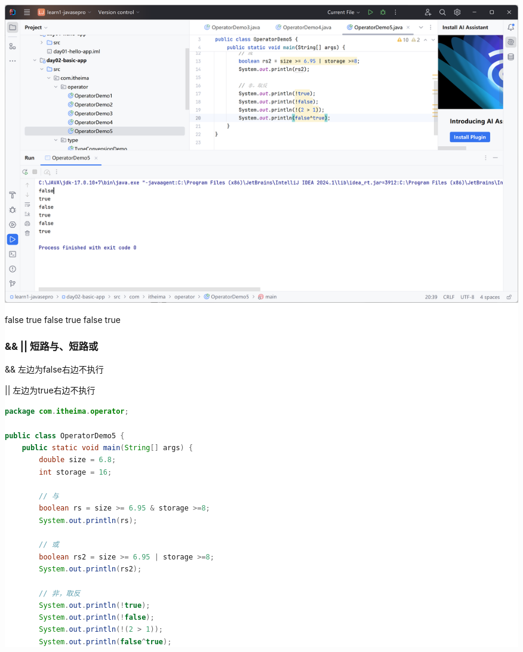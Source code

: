 

![image-20240422161651372](./04变量和运算.assets/image-20240422161651372.png)

false
true
false
true
false
true



### && || 短路与、短路或

&& 左边为false右边不执行

|| 左边为true右边不执行

```java
package com.itheima.operator;

public class OperatorDemo5 {
    public static void main(String[] args) {
        double size = 6.8;
        int storage = 16;

        // 与
        boolean rs = size >= 6.95 & storage >=8;
        System.out.println(rs);

        // 或
        boolean rs2 = size >= 6.95 | storage >=8;
        System.out.println(rs2);

        // 非，取反
        System.out.println(!true);
        System.out.println(!false);
        System.out.println(!(2 > 1));
        System.out.println(false^true);

```